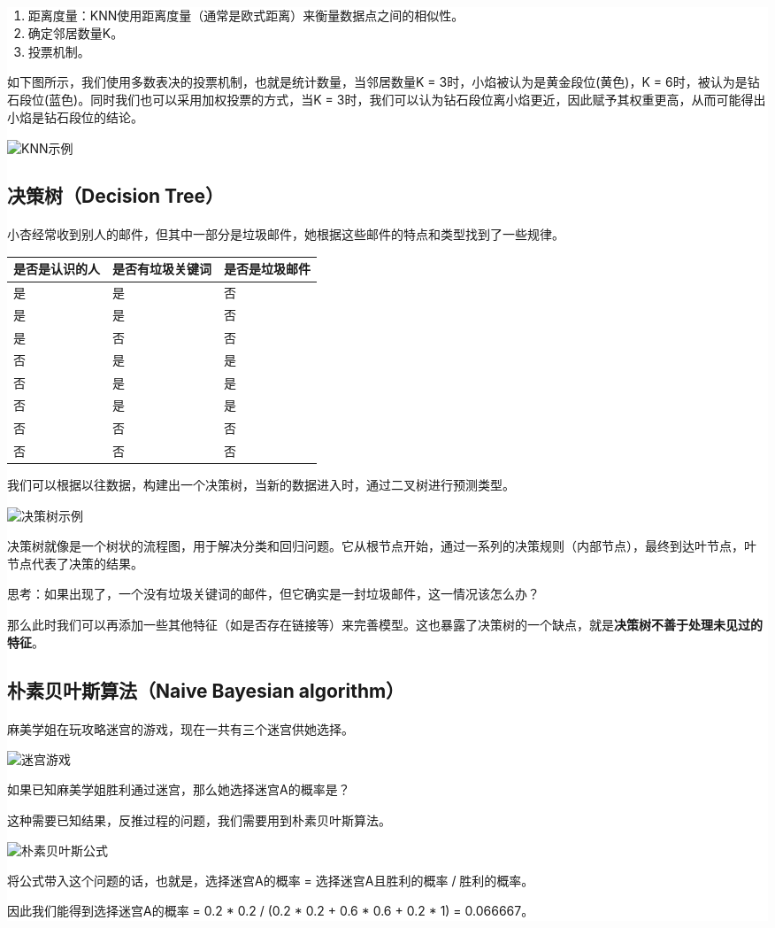 1. 距离度量：KNN使用距离度量（通常是欧式距离）来衡量数据点之间的相似性。
2. 确定邻居数量K。
3. 投票机制。

如下图所示，我们使用多数表决的投票机制，也就是统计数量，当邻居数量K = 3时，小焰被认为是黄金段位(黄色)，K = 6时，被认为是钻石段位(蓝色)。同时我们也可以采用加权投票的方式，当K = 3时，我们可以认为钻石段位离小焰更近，因此赋予其权重更高，从而可能得出小焰是钻石段位的结论。

![KNN示例](https://cdn.nlark.com/yuque/0/2025/png/23013891/1735737737803-f64cbf9e-281b-4e02-9257-7d59fa0b3e0b.png)

## 决策树（Decision Tree）

小杏经常收到别人的邮件，但其中一部分是垃圾邮件，她根据这些邮件的特点和类型找到了一些规律。

| 是否是认识的人 | 是否有垃圾关键词 | 是否是垃圾邮件 |
| --- | --- | --- |
| 是 | 是 | 否 |
| 是 | 是 | 否 |
| 是 | 否 | 否 |
| 否 | 是 | 是 |
| 否 | 是 | 是 |
| 否 | 是 | 是 |
| 否 | 否 | 否 |
| 否 | 否 | 否 |

我们可以根据以往数据，构建出一个决策树，当新的数据进入时，通过二叉树进行预测类型。

![决策树示例](https://cdn.nlark.com/yuque/0/2025/png/23013891/1735738452376-d9e21f03-5ac5-40b9-bd14-2550e2de7d10.png)

决策树就像是一个树状的流程图，用于解决分类和回归问题。它从根节点开始，通过一系列的决策规则（内部节点），最终到达叶节点，叶节点代表了决策的结果。

思考：如果出现了，一个没有垃圾关键词的邮件，但它确实是一封垃圾邮件，这一情况该怎么办？

那么此时我们可以再添加一些其他特征（如是否存在链接等）来完善模型。这也暴露了决策树的一个缺点，就是**决策树不善于处理未见过的特征**。

## 朴素贝叶斯算法（Naive Bayesian algorithm）

麻美学姐在玩攻略迷宫的游戏，现在一共有三个迷宫供她选择。

![迷宫游戏](https://cdn.nlark.com/yuque/0/2025/png/23013891/1735740218596-d38c7146-3ef6-4c0f-9f3e-eda71cac2d2b.png)

如果已知麻美学姐胜利通过迷宫，那么她选择迷宫A的概率是？

这种需要已知结果，反推过程的问题，我们需要用到朴素贝叶斯算法。

![朴素贝叶斯公式](https://cdn.nlark.com/yuque/0/2025/png/23013891/1735740560220-f5cd37ed-e737-4f24-9413-30042f495df3.png)

将公式带入这个问题的话，也就是，选择迷宫A的概率 = 选择迷宫A且胜利的概率 / 胜利的概率。

因此我们能得到选择迷宫A的概率 = 0.2 * 0.2 / (0.2 * 0.2 + 0.6 * 0.6 + 0.2 * 1) = 0.066667。
